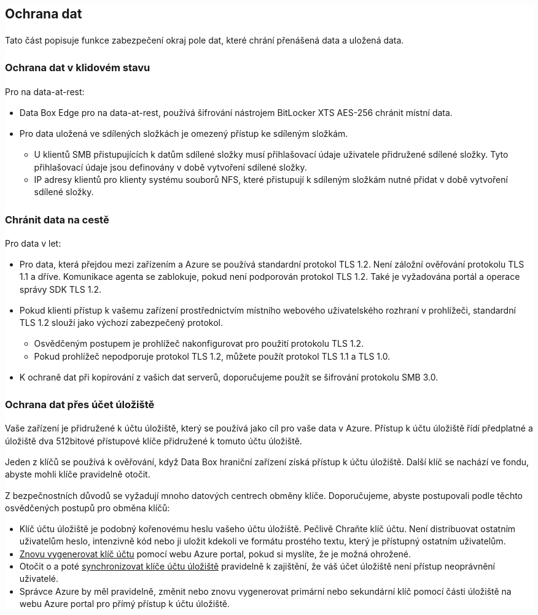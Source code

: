 ## <a name="protect-the-data"></a>Ochrana dat

Tato část popisuje funkce zabezpečení okraj pole dat, které chrání přenášená data a uložená data.

### <a name="protect-data-at-rest"></a>Ochrana dat v klidovém stavu

Pro na data-at-rest:

- Data Box Edge pro na data-at-rest, používá šifrování nástrojem BitLocker XTS AES-256 chránit místní data.
- Pro data uložená ve sdílených složkách je omezený přístup ke sdíleným složkám.

    - U klientů SMB přistupujících k datům sdílené složky musí přihlašovací údaje uživatele přidružené sdílené složky. Tyto přihlašovací údaje jsou definovány v době vytvoření sdílené složky.
    - IP adresy klientů pro klienty systému souborů NFS, které přistupují k sdíleným složkám nutné přidat v době vytvoření sdílené složky.


### <a name="protect-data-in-flight"></a>Chránit data na cestě

Pro data v let:

- Pro data, která přejdou mezi zařízením a Azure se používá standardní protokol TLS 1.2. Není záložní ověřování protokolu TLS 1.1 a dříve. Komunikace agenta se zablokuje, pokud není podporován protokol TLS 1.2. Také je vyžadována portál a operace správy SDK TLS 1.2.
- Pokud klienti přístup k vašemu zařízení prostřednictvím místního webového uživatelského rozhraní v prohlížeči, standardní TLS 1.2 slouží jako výchozí zabezpečený protokol.

    - Osvědčeným postupem je prohlížeč nakonfigurovat pro použití protokolu TLS 1.2.
    - Pokud prohlížeč nepodporuje protokol TLS 1.2, můžete použít protokol TLS 1.1 a TLS 1.0.
- K ochraně dat při kopírování z vašich dat serverů, doporučujeme použít se šifrování protokolu SMB 3.0.

### <a name="protect-data-via-storage-accounts"></a>Ochrana dat přes účet úložiště

Vaše zařízení je přidružené k účtu úložiště, který se používá jako cíl pro vaše data v Azure. Přístup k účtu úložiště řídí předplatné a úložiště dva 512bitové přístupové klíče přidružené k tomuto účtu úložiště.

Jeden z klíčů se používá k ověřování, když Data Box hraniční zařízení získá přístup k účtu úložiště. Další klíč se nachází ve fondu, abyste mohli klíče pravidelně otočit.

Z bezpečnostních důvodů se vyžadují mnoho datových centrech obměny klíče. Doporučujeme, abyste postupovali podle těchto osvědčených postupů pro obměna klíčů:

- Klíč účtu úložiště je podobný kořenovému heslu vašeho účtu úložiště. Pečlivě Chraňte klíč účtu. Není distribuovat ostatním uživatelům heslo, intenzivně kód nebo ji uložit kdekoli ve formátu prostého textu, který je přístupný ostatním uživatelům.
- [Znovu vygenerovat klíč účtu](../storage/common/storage-account-manage.md#regenerate-access-keys) pomocí webu Azure portal, pokud si myslíte, že je možná ohrožené.
- Otočit o a poté [synchronizovat klíče účtu úložiště](data-box-gateway-manage-shares.md#sync-storage-keys) pravidelně k zajištění, že váš účet úložiště není přístup neoprávnění uživatelé.
- Správce Azure by měl pravidelně, změnit nebo znovu vygenerovat primární nebo sekundární klíč pomocí části úložiště na webu Azure portal pro přímý přístup k účtu úložiště.
